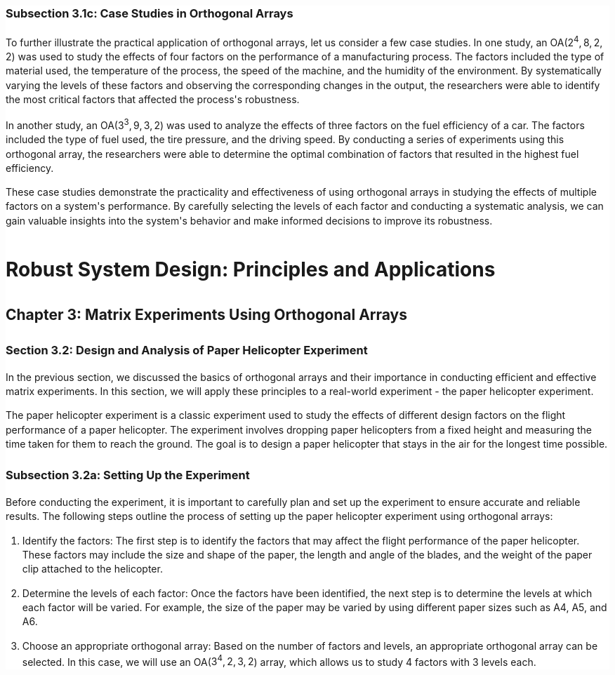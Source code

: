 ### Subsection 3.1c: Case Studies in Orthogonal Arrays

To further illustrate the practical application of orthogonal arrays, let us consider a few case studies. In one study, an OA($2^4, 8, 2, 2$) was used to study the effects of four factors on the performance of a manufacturing process. The factors included the type of material used, the temperature of the process, the speed of the machine, and the humidity of the environment. By systematically varying the levels of these factors and observing the corresponding changes in the output, the researchers were able to identify the most critical factors that affected the process's robustness.

In another study, an OA($3^3, 9, 3, 2$) was used to analyze the effects of three factors on the fuel efficiency of a car. The factors included the type of fuel used, the tire pressure, and the driving speed. By conducting a series of experiments using this orthogonal array, the researchers were able to determine the optimal combination of factors that resulted in the highest fuel efficiency.

These case studies demonstrate the practicality and effectiveness of using orthogonal arrays in studying the effects of multiple factors on a system's performance. By carefully selecting the levels of each factor and conducting a systematic analysis, we can gain valuable insights into the system's behavior and make informed decisions to improve its robustness.


# Robust System Design: Principles and Applications

## Chapter 3: Matrix Experiments Using Orthogonal Arrays

### Section 3.2: Design and Analysis of Paper Helicopter Experiment

In the previous section, we discussed the basics of orthogonal arrays and their importance in conducting efficient and effective matrix experiments. In this section, we will apply these principles to a real-world experiment - the paper helicopter experiment.

The paper helicopter experiment is a classic experiment used to study the effects of different design factors on the flight performance of a paper helicopter. The experiment involves dropping paper helicopters from a fixed height and measuring the time taken for them to reach the ground. The goal is to design a paper helicopter that stays in the air for the longest time possible.

### Subsection 3.2a: Setting Up the Experiment

Before conducting the experiment, it is important to carefully plan and set up the experiment to ensure accurate and reliable results. The following steps outline the process of setting up the paper helicopter experiment using orthogonal arrays:

1. Identify the factors: The first step is to identify the factors that may affect the flight performance of the paper helicopter. These factors may include the size and shape of the paper, the length and angle of the blades, and the weight of the paper clip attached to the helicopter.

2. Determine the levels of each factor: Once the factors have been identified, the next step is to determine the levels at which each factor will be varied. For example, the size of the paper may be varied by using different paper sizes such as A4, A5, and A6.

3. Choose an appropriate orthogonal array: Based on the number of factors and levels, an appropriate orthogonal array can be selected. In this case, we will use an OA($3^4, 2, 3, 2$) array, which allows us to study 4 factors with 3 levels each.
